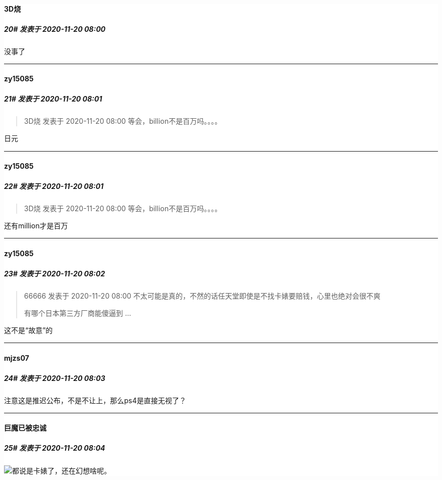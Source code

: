 ####  3D烧  
##### 20#       发表于 2020-11-20 08:00


没事了


-----

####  zy15085  
##### 21#       发表于 2020-11-20 08:01


<blockquote>3D烧 发表于 2020-11-20 08:00
等会，billion不是百万吗。。。。</blockquote>
日元


-----

####  zy15085  
##### 22#       发表于 2020-11-20 08:01


<blockquote>3D烧 发表于 2020-11-20 08:00
等会，billion不是百万吗。。。。</blockquote>
还有million才是百万


-----

####  zy15085  
##### 23#       发表于 2020-11-20 08:02


<blockquote>66666 发表于 2020-11-20 08:00
不太可能是真的，不然的话任天堂即使是不找卡婊要赔钱，心里也绝对会很不爽


有哪个日本第三方厂商能傻逼到 ...</blockquote>
这不是“故意”的


-----

####  mjzs07  
##### 24#       发表于 2020-11-20 08:03


注意这是推迟公布，不是不让上，那么ps4是直接无视了？


-----

####  巨魔已被忠诚  
##### 25#       发表于 2020-11-20 08:04


<img src="https://static.saraba1st.com/image/smiley/face2017/066.png" referrerpolicy="no-referrer">都说是卡婊了，还在幻想啥呢。

